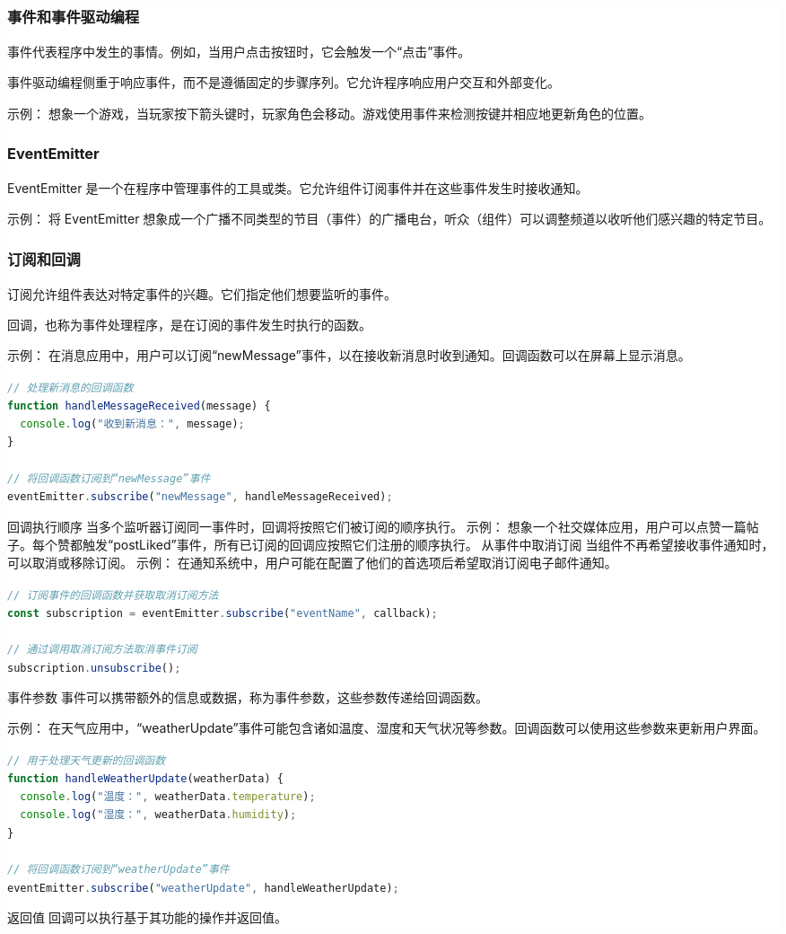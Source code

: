 
### 事件和事件驱动编程
事件代表程序中发生的事情。例如，当用户点击按钮时，它会触发一个“点击”事件。

事件驱动编程侧重于响应事件，而不是遵循固定的步骤序列。它允许程序响应用户交互和外部变化。

示例： 想象一个游戏，当玩家按下箭头键时，玩家角色会移动。游戏使用事件来检测按键并相应地更新角色的位置。

### EventEmitter
EventEmitter 是一个在程序中管理事件的工具或类。它允许组件订阅事件并在这些事件发生时接收通知。

示例： 将 EventEmitter 想象成一个广播不同类型的节目（事件）的广播电台，听众（组件）可以调整频道以收听他们感兴趣的特定节目。

### 订阅和回调
订阅允许组件表达对特定事件的兴趣。它们指定他们想要监听的事件。

回调，也称为事件处理程序，是在订阅的事件发生时执行的函数。

示例： 在消息应用中，用户可以订阅“newMessage”事件，以在接收新消息时收到通知。回调函数可以在屏幕上显示消息。

```js
// 处理新消息的回调函数
function handleMessageReceived(message) {
  console.log("收到新消息：", message);
}

// 将回调函数订阅到“newMessage”事件
eventEmitter.subscribe("newMessage", handleMessageReceived);
```
回调执行顺序
当多个监听器订阅同一事件时，回调将按照它们被订阅的顺序执行。
示例： 想象一个社交媒体应用，用户可以点赞一篇帖子。每个赞都触发“postLiked”事件，所有已订阅的回调应按照它们注册的顺序执行。
从事件中取消订阅
当组件不再希望接收事件通知时，可以取消或移除订阅。
示例： 在通知系统中，用户可能在配置了他们的首选项后希望取消订阅电子邮件通知。
```js
// 订阅事件的回调函数并获取取消订阅方法
const subscription = eventEmitter.subscribe("eventName", callback);

// 通过调用取消订阅方法取消事件订阅
subscription.unsubscribe();
```
事件参数
事件可以携带额外的信息或数据，称为事件参数，这些参数传递给回调函数。

示例： 在天气应用中，“weatherUpdate”事件可能包含诸如温度、湿度和天气状况等参数。回调函数可以使用这些参数来更新用户界面。

```js
// 用于处理天气更新的回调函数
function handleWeatherUpdate(weatherData) {
  console.log("温度：", weatherData.temperature);
  console.log("湿度：", weatherData.humidity);
}

// 将回调函数订阅到“weatherUpdate”事件
eventEmitter.subscribe("weatherUpdate", handleWeatherUpdate);
```
返回值
回调可以执行基于其功能的操作并返回值。
